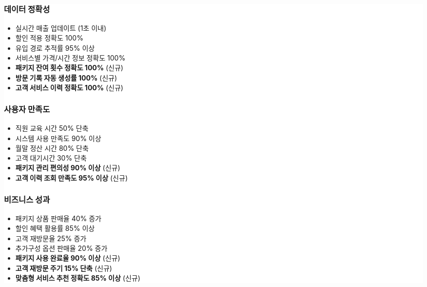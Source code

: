 ### 데이터 정확성
- 실시간 매출 업데이트 (1초 이내)
- 할인 적용 정확도 100%
- 유입 경로 추적률 95% 이상
- 서비스별 가격/시간 정보 정확도 100%
- **패키지 잔여 횟수 정확도 100%** (신규)
- **방문 기록 자동 생성률 100%** (신규)
- **고객 서비스 이력 정확도 100%** (신규)

### 사용자 만족도
- 직원 교육 시간 50% 단축
- 시스템 사용 만족도 90% 이상
- 월말 정산 시간 80% 단축
- 고객 대기시간 30% 단축
- **패키지 관리 편의성 90% 이상** (신규)
- **고객 이력 조회 만족도 95% 이상** (신규)

### 비즈니스 성과
- 패키지 상품 판매율 40% 증가
- 할인 혜택 활용률 85% 이상
- 고객 재방문율 25% 증가
- 추가구성 옵션 판매율 20% 증가
- **패키지 사용 완료율 90% 이상** (신규)
- **고객 재방문 주기 15% 단축** (신규)
- **맞춤형 서비스 추천 정확도 85% 이상** (신규)